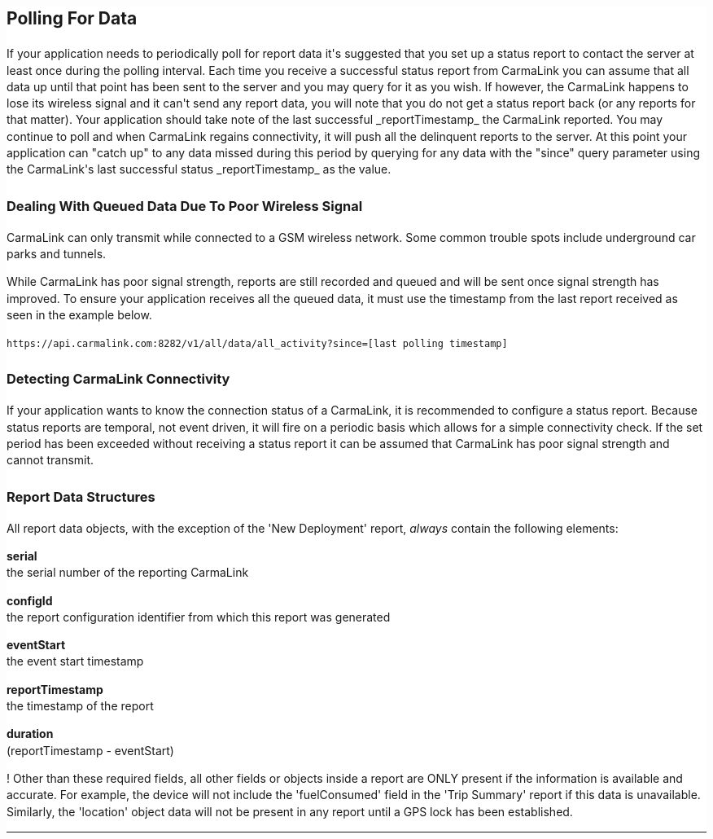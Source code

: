 <h2>Polling For Data</h2>  
If your application needs to periodically poll for report data it's suggested that you set up a status report to contact the server at least once during the polling interval. Each time you receive a successful status report from CarmaLink you can assume that all data up until that point has been sent to the server and you may query for it as you wish. If however, the CarmaLink happens to lose its wireless signal and it can't send any report data, you will note that you do not get a status report back (or any reports for that matter). Your application should take note of the last successful _reportTimestamp_ the CarmaLink reported. You may continue to poll and when CarmaLink regains connectivity, it will push all the delinquent reports to the server. At this point your application can "catch up" to any data missed during this period by querying for any data with the "since" query parameter using the CarmaLink's last successful status _reportTimestamp_ as the value.  
  
### Dealing With Queued Data Due To Poor Wireless Signal  
CarmaLink can only transmit while connected to a GSM wireless network. Some common trouble spots include underground car parks and tunnels.  
  
While CarmaLink has poor signal strength, reports are still recorded and queued and will be sent once signal strength has improved. To ensure your application receives all the queued data, it must use the timestamp from the last report received as seen in the example below.  
  
    https://api.carmalink.com:8282/v1/all/data/all_activity?since=[last polling timestamp]
  
### Detecting CarmaLink Connectivity  
If your application wants to know the connection status of a CarmaLink, it is recommended to configure a status report. Because status reports are temporal, not event driven, it will fire on a periodic basis which allows for a simple connectivity check. If the set period has been exceeded without receiving a status report it can be assumed that CarmaLink has poor signal strength and cannot transmit.  
  
### Report Data Structures  
All report data objects, with the exception of the 'New Deployment' report, *always* contain the following elements:  
  
**serial**  
the serial number of the reporting CarmaLink  
  
**configId**  
the report configuration identifier from which this report was generated  
  
**eventStart**  
the event start timestamp  
  
**reportTimestamp**  
the timestamp of the report  
  
**duration**  
(reportTimestamp - eventStart)  

! Other than these required fields, all other fields or objects inside a report are ONLY present if the information is available and accurate.  For example, the device will not include the 'fuelConsumed' field in the 'Trip Summary' report if this data is unavailable. Similarly, the 'location' object data will not be present in any report until a GPS lock has been established.  
  
-----  
  